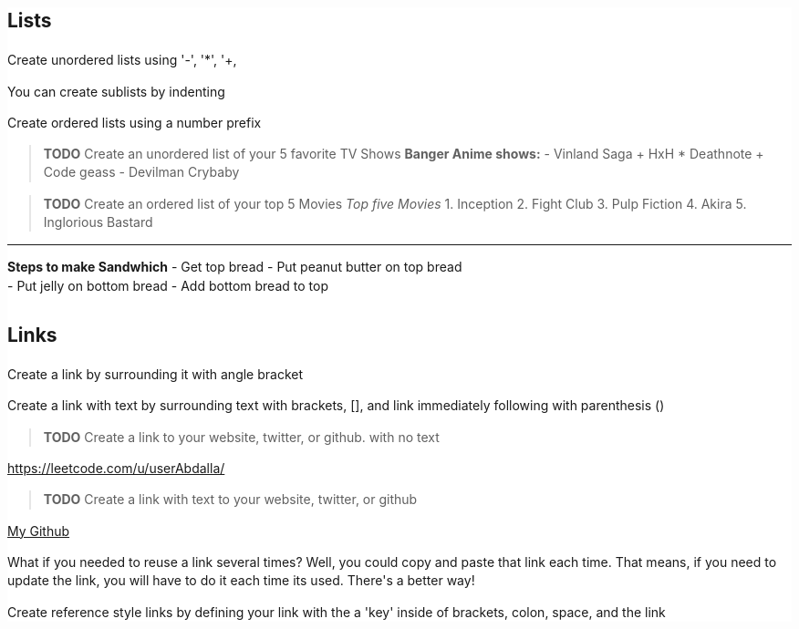 ## Lists

Create unordered lists using '-', '*', '+, 


You can create sublists by indenting


Create ordered lists using a number prefix



> **TODO** Create an unordered list of your 5 favorite TV Shows 
**Banger Anime shows:**
    - Vinland Saga
    + HxH
    * Deathnote
    + Code geass
    - Devilman Crybaby


> **TODO** Create an ordered list of your top 5 Movies 
    _Top five Movies_
    1. Inception 
    2. Fight Club 
    3. Pulp Fiction
    4. Akira
    5. Inglorious Bastard
---

**Steps to make Sandwhich**
    - Get top bread
        - Put peanut butter on top bread    
        - Put jelly on bottom bread
    - Add bottom bread to top

## Links

Create a link by surrounding it with angle bracket


Create a link with text by surrounding text with brackets, [], and link immediately following with parenthesis ()



> **TODO** Create a link to your website, twitter, or github. with no text

<https://leetcode.com/u/userAbdalla/>

> **TODO** Create a link with text to your website, twitter, or github

[My Github](https://github.com/AbdallaAlhag)

What if you needed to reuse a link several times?  Well, you could copy and paste that link each time.  That means, if you need to update the link, you will have to do it each time its used.  There's a better way!

Create reference style links by defining your link with the a 'key' inside of brackets, colon, space, and the link
